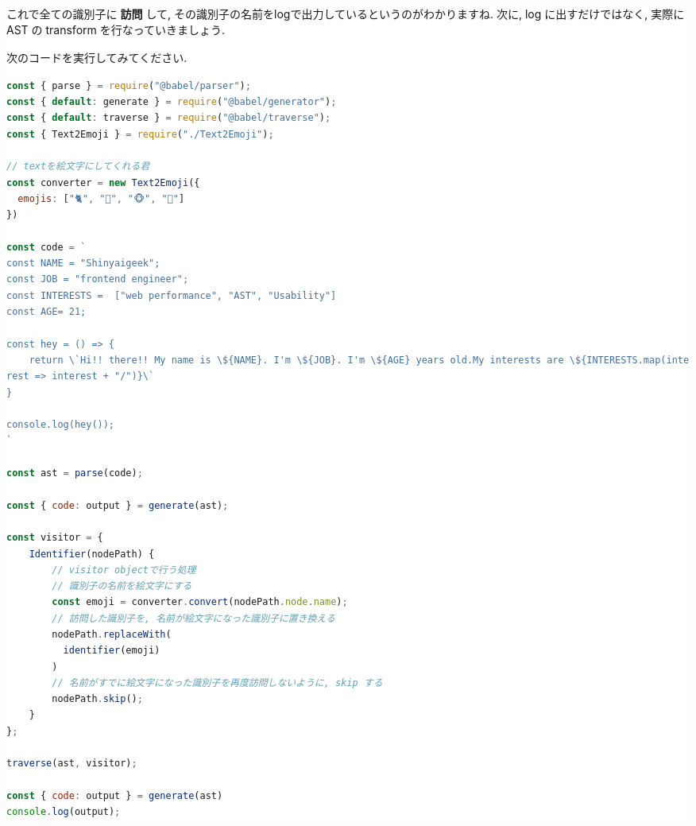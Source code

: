 ```shell
```

これで全ての識別子に **訪問** して, その識別子の名前をlogで出力しているというのがわかりますね.
次に, log に出すだけではなく, 実際に AST の transform を行なっていきましょう.

次のコードを実行してみてください.

```javascript
const { parse } = require("@babel/parser");
const { default: generate } = require("@babel/generator");
const { default: traverse } = require("@babel/traverse");
const { Text2Emoji } = require("./Text2Emoji");

// textを絵文字にしてくれる君
const converter = new Text2Emoji({
  emojis: ["🐈", "🦍", "🐵", "🐶"]
})

const code = `
const NAME = "Shinyaigeek";
const JOB = "frontend engineer";
const INTERESTS =  ["web performance", "AST", "Usability"]
const AGE= 21;

const hey = () => {
    return \`Hi!! there!! My name is \${NAME}. I'm \${JOB}. I'm \${AGE} years old.My interests are \${INTERESTS.map(interest => interest + "/")}\`
}

console.log(hey());
`

const ast = parse(code);

const { code: output } = generate(ast);

const visitor = {
    Identifier(nodePath) {
        // visitor objectで行う処理
        // 識別子の名前を絵文字にする
        const emoji = converter.convert(nodePath.node.name);
        // 訪問した識別子を, 名前が絵文字になった識別子に置き換える
        nodePath.replaceWith(
          identifier(emoji)
        )
        // 名前がすでに絵文字になった識別子を再度訪問しないように, skip する
        nodePath.skip();
    }
};

traverse(ast, visitor);

const { code: output } = generate(ast)
console.log(output);
```
